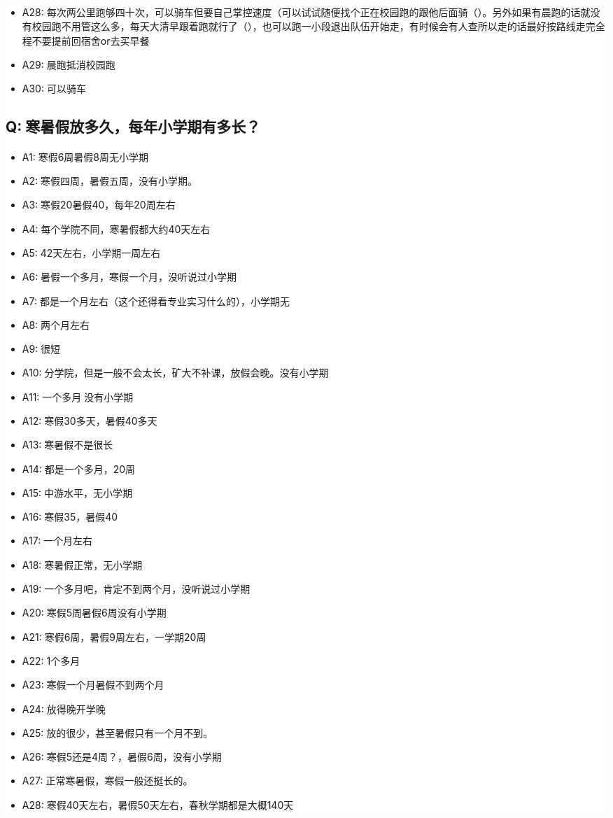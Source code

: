 - A28: 每次两公里跑够四十次，可以骑车但要自己掌控速度（可以试试随便找个正在校园跑的跟他后面骑（）。另外如果有晨跑的话就没有校园跑不用管这么多，每天大清早跟着跑就行了（），也可以跑一小段退出队伍开始走，有时候会有人查所以走的话最好按路线走完全程不要提前回宿舍or去买早餐

- A29: 晨跑抵消校园跑

- A30: 可以骑车

## Q: 寒暑假放多久，每年小学期有多长？

- A1: 寒假6周暑假8周无小学期

- A2: 寒假四周，暑假五周，没有小学期。

- A3: 寒假20暑假40，每年20周左右

- A4: 每个学院不同，寒暑假都大约40天左右

- A5: 42天左右，小学期一周左右

- A6: 暑假一个多月，寒假一个月，没听说过小学期

- A7: 都是一个月左右（这个还得看专业实习什么的），小学期无

- A8: 两个月左右

- A9: 很短

- A10: 分学院，但是一般不会太长，矿大不补课，放假会晚。没有小学期

- A11: 一个多月 没有小学期

- A12: 寒假30多天，暑假40多天

- A13: 寒暑假不是很长

- A14: 都是一个多月，20周

- A15: 中游水平，无小学期

- A16: 寒假35，暑假40

- A17: 一个月左右

- A18: 寒暑假正常，无小学期

- A19: 一个多月吧，肯定不到两个月，没听说过小学期

- A20: 寒假5周暑假6周没有小学期

- A21: 寒假6周，暑假9周左右，一学期20周

- A22: 1个多月

- A23: 寒假一个月暑假不到两个月

- A24: 放得晚开学晚

- A25: 放的很少，甚至暑假只有一个月不到。

- A26: 寒假5还是4周？，暑假6周，没有小学期

- A27: 正常寒暑假，寒假一般还挺长的。

- A28: 寒假40天左右，暑假50天左右，春秋学期都是大概140天
